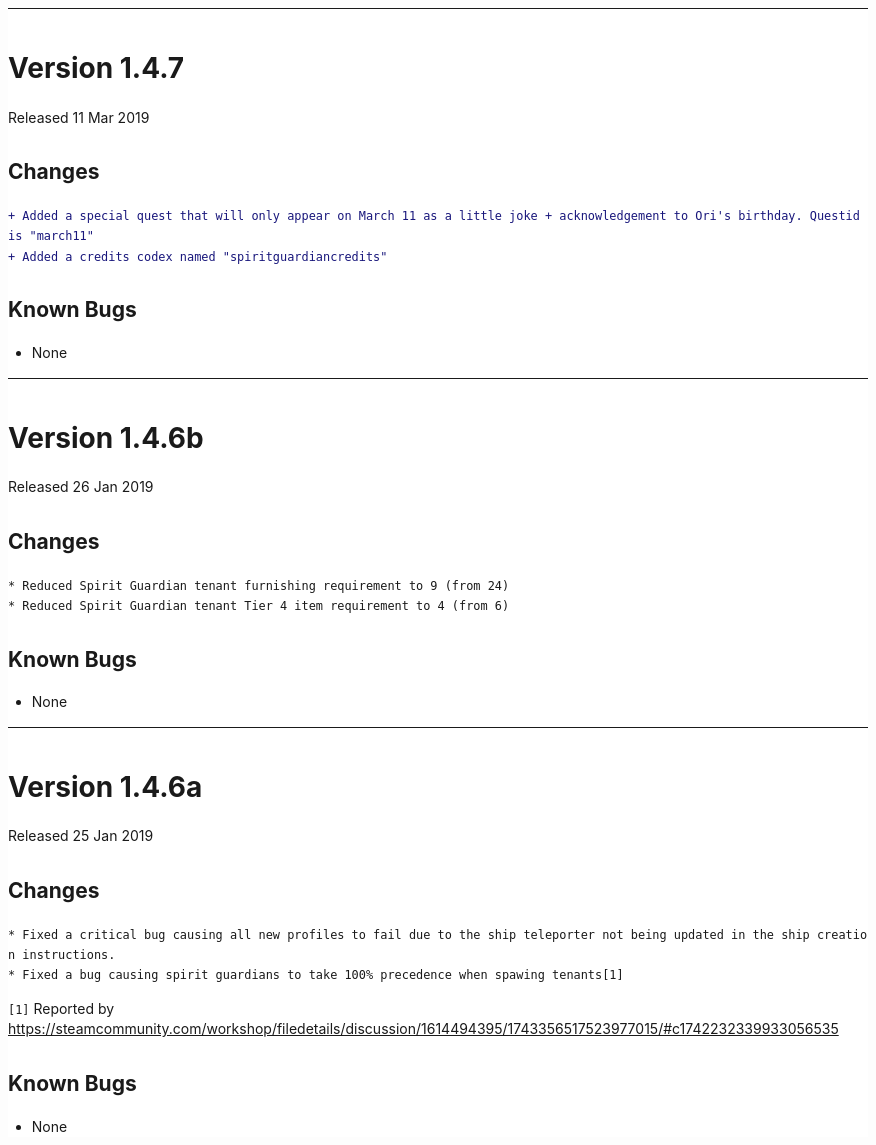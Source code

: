  ---

# Version 1.4.7
Released 11 Mar 2019

## Changes
```diff
+ Added a special quest that will only appear on March 11 as a little joke + acknowledgement to Ori's birthday. Questid is "march11"
+ Added a credits codex named "spiritguardiancredits"
```

## Known Bugs
 * None
 
 ---


# Version 1.4.6b
Released 26 Jan 2019

## Changes
```diff
* Reduced Spirit Guardian tenant furnishing requirement to 9 (from 24)
* Reduced Spirit Guardian tenant Tier 4 item requirement to 4 (from 6)
```

## Known Bugs
 * None
 
 ---

# Version 1.4.6a
Released 25 Jan 2019

## Changes
```diff
* Fixed a critical bug causing all new profiles to fail due to the ship teleporter not being updated in the ship creation instructions.
* Fixed a bug causing spirit guardians to take 100% precedence when spawing tenants[1]
```
`[1]` Reported by https://steamcommunity.com/workshop/filedetails/discussion/1614494395/1743356517523977015/#c1742232339933056535

## Known Bugs
 * None
 